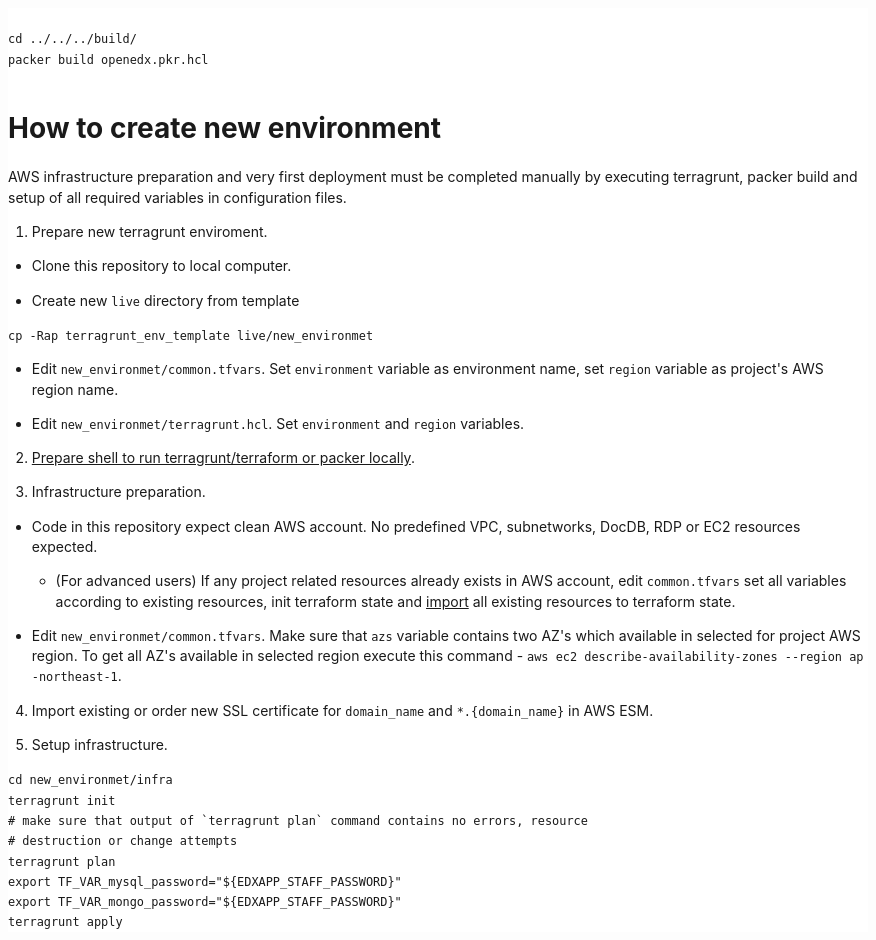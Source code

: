 ```

cd ../../../build/
packer build openedx.pkr.hcl
```

# How to create new environment

AWS infrastructure preparation and very first deployment must be completed manually by
executing terragrunt, packer build and setup of all required variables in configuration files.

1. Prepare new terragrunt enviroment.

  - Clone this repository to local computer.

  - Create new `live` directory from template

  ```
  cp -Rap terragrunt_env_template live/new_environmet
  ```

  - Edit `new_environmet/common.tfvars`. Set `environment` variable as environment name,
      set `region` variable as project's AWS region name.

  - Edit `new_environmet/terragrunt.hcl`. Set `environment` and `region` variables.

2. [Prepare shell to run terragrunt/terraform or packer locally](#prepare-shell-to-run-terragruntterraform-or-packer-locally).

3. Infrastructure preparation.

  - Code in this repository expect clean AWS account. No predefined VPC, subnetworks, DocDB,
      RDP or EC2 resources expected.

    - (For advanced users) If any project related resources already exists in AWS account,
           edit `common.tfvars` set all variables according to
           existing resources, init terraform state and [import](https://www.terraform.io/docs/cli/import/usage.html)
           all existing resources to terraform state.

  - Edit `new_environmet/common.tfvars`. Make sure that `azs` variable contains two AZ's which
      available in selected for project AWS region. To get all AZ's available in selected region
      execute this command - `aws ec2 describe-availability-zones --region ap-northeast-1`.

4. Import existing or order new SSL certificate for `domain_name` and `*.{domain_name}` in AWS ESM.

5. Setup infrastructure.

```
cd new_environmet/infra
terragrunt init
# make sure that output of `terragrunt plan` command contains no errors, resource
# destruction or change attempts
terragrunt plan
export TF_VAR_mysql_password="${EDXAPP_STAFF_PASSWORD}"
export TF_VAR_mongo_password="${EDXAPP_STAFF_PASSWORD}"
terragrunt apply
```
